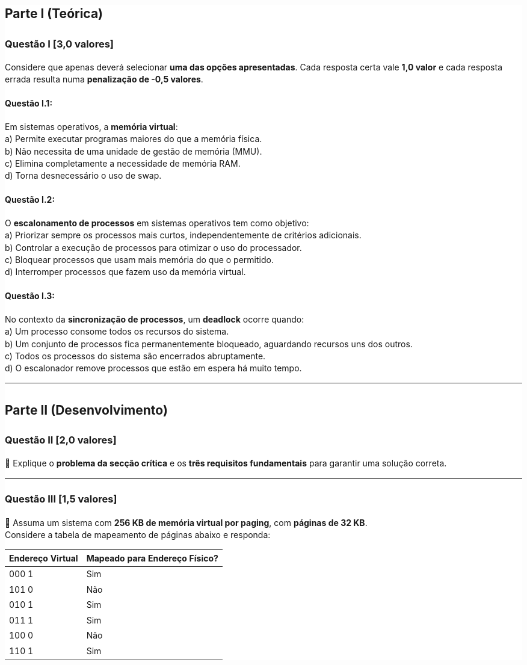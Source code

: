 
## **Parte I (Teórica)**

### **Questão I [3,0 valores]**

Considere que apenas deverá selecionar **uma das opções apresentadas**. Cada resposta certa vale **1,0 valor** e cada resposta errada resulta numa **penalização de -0,5 valores**.

#### **Questão I.1**:

Em sistemas operativos, a **memória virtual**:  
a) Permite executar programas maiores do que a memória física.  
b) Não necessita de uma unidade de gestão de memória (MMU).  
c) Elimina completamente a necessidade de memória RAM.  
d) Torna desnecessário o uso de swap.

#### **Questão I.2**:

O **escalonamento de processos** em sistemas operativos tem como objetivo:  
a) Priorizar sempre os processos mais curtos, independentemente de critérios adicionais.  
b) Controlar a execução de processos para otimizar o uso do processador.  
c) Bloquear processos que usam mais memória do que o permitido.  
d) Interromper processos que fazem uso da memória virtual.

#### **Questão I.3**:

No contexto da **sincronização de processos**, um **deadlock** ocorre quando:  
a) Um processo consome todos os recursos do sistema.  
b) Um conjunto de processos fica permanentemente bloqueado, aguardando recursos uns dos outros.  
c) Todos os processos do sistema são encerrados abruptamente.  
d) O escalonador remove processos que estão em espera há muito tempo.

---

## **Parte II (Desenvolvimento)**

### **Questão II [2,0 valores]**

📌 Explique o **problema da secção crítica** e os **três requisitos fundamentais** para garantir uma solução correta.

---

### **Questão III [1,5 valores]**

📌 Assuma um sistema com **256 KB de memória virtual por paging**, com **páginas de 32 KB**.  
Considere a tabela de mapeamento de páginas abaixo e responda:

|Endereço Virtual|Mapeado para Endereço Físico?|
|---|---|
|000 1|Sim|
|101 0|Não|
|010 1|Sim|
|011 1|Sim|
|100 0|Não|
|110 1|Sim|
